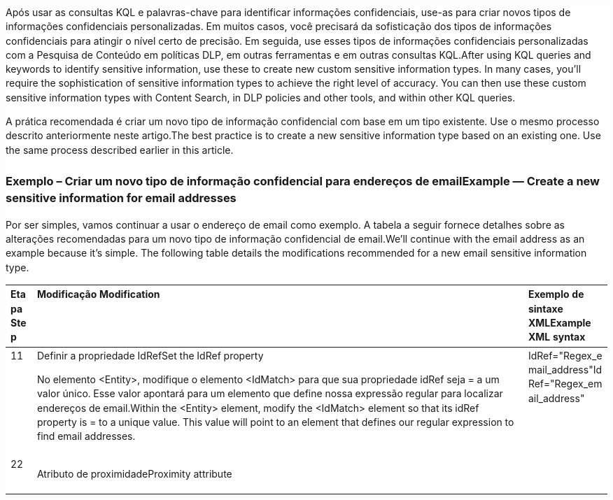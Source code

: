 <span data-ttu-id="e2aa3-p118">Após usar as consultas KQL e palavras-chave para identificar informações confidenciais, use-as para criar novos tipos de informações confidenciais personalizadas. Em muitos casos, você precisará da sofisticação dos tipos de informações confidenciais para atingir o nível certo de precisão. Em seguida, use esses tipos de informações confidenciais personalizadas com a Pesquisa de Conteúdo em políticas DLP, em outras ferramentas e em outras consultas KQL.</span><span class="sxs-lookup"><span data-stu-id="e2aa3-p118">After using KQL queries and keywords to identify sensitive information, use these to create new custom sensitive information types. In many cases, you’ll require the sophistication of sensitive information types to achieve the right level of accuracy. You can then use these custom sensitive information types with Content Search, in DLP policies and other tools, and within other KQL queries.</span></span>

<span data-ttu-id="e2aa3-p119">A prática recomendada é criar um novo tipo de informação confidencial com base em um tipo existente. Use o mesmo processo descrito anteriormente neste artigo.</span><span class="sxs-lookup"><span data-stu-id="e2aa3-p119">The best practice is to create a new sensitive information type based on an existing one. Use the same process described earlier in this article.</span></span>

### <a name="example--create-a-new-sensitive-information-for-email-addresses"></a><span data-ttu-id="e2aa3-215">Exemplo – Criar um novo tipo de informação confidencial para endereços de email</span><span class="sxs-lookup"><span data-stu-id="e2aa3-215">Example — Create a new sensitive information for email addresses</span></span> 

<span data-ttu-id="e2aa3-p120">Por ser simples, vamos continuar a usar o endereço de email como exemplo. A tabela a seguir fornece detalhes sobre as alterações recomendadas para um novo tipo de informação confidencial de email.</span><span class="sxs-lookup"><span data-stu-id="e2aa3-p120">We’ll continue with the email address as an example because it’s simple. The following table details the modifications recommended for a new email sensitive information type.</span></span>

<table>
<thead>
<tr class="header">
<th align="left"><span data-ttu-id="e2aa3-218"><strong>Etapa</strong></span><span class="sxs-lookup"><span data-stu-id="e2aa3-218"><strong>Step</strong></span></span></th>
<th align="left"><span data-ttu-id="e2aa3-219"><strong>Modificação </strong></span><span class="sxs-lookup"><span data-stu-id="e2aa3-219"><strong>Modification </strong></span></span></th>
<th align="left"><span data-ttu-id="e2aa3-220"><strong>Exemplo de sintaxe XML</strong></span><span class="sxs-lookup"><span data-stu-id="e2aa3-220"><strong>Example XML syntax</strong></span></span></th>
</tr>
</thead>
<tbody>
<tr class="odd">
<td align="left"><span data-ttu-id="e2aa3-221">1</span><span class="sxs-lookup"><span data-stu-id="e2aa3-221">1</span></span></td>
<td align="left"><span data-ttu-id="e2aa3-222">Definir a propriedade IdRef</span><span class="sxs-lookup"><span data-stu-id="e2aa3-222">Set the IdRef property</span></span>
<p><span data-ttu-id="e2aa3-p121">No elemento &lt;Entity&gt;, modifique o elemento &lt;IdMatch&gt; para que sua propriedade idRef seja = a um valor único. Esse valor apontará para um elemento que define nossa expressão regular para localizar endereços de email.</span><span class="sxs-lookup"><span data-stu-id="e2aa3-p121">Within the &lt;Entity&gt; element, modify the &lt;IdMatch&gt; element so that its idRef property is = to a unique value. This value will point to an element that defines our regular expression to find email addresses.</span></span></p></td>
<td align="left"><span data-ttu-id="e2aa3-225">IdRef=&quot;Regex_email_address&quot;</span><span class="sxs-lookup"><span data-stu-id="e2aa3-225">IdRef=&quot;Regex_email_address&quot;</span></span></td>
</tr>
<tr class="even">
<td align="left"><span data-ttu-id="e2aa3-226">2</span><span class="sxs-lookup"><span data-stu-id="e2aa3-226">2</span></span></td>
<td align="left"><p><span data-ttu-id="e2aa3-227">Atributo de proximidade</span><span class="sxs-lookup"><span data-stu-id="e2aa3-227">Proximity attribute</span></span></p>